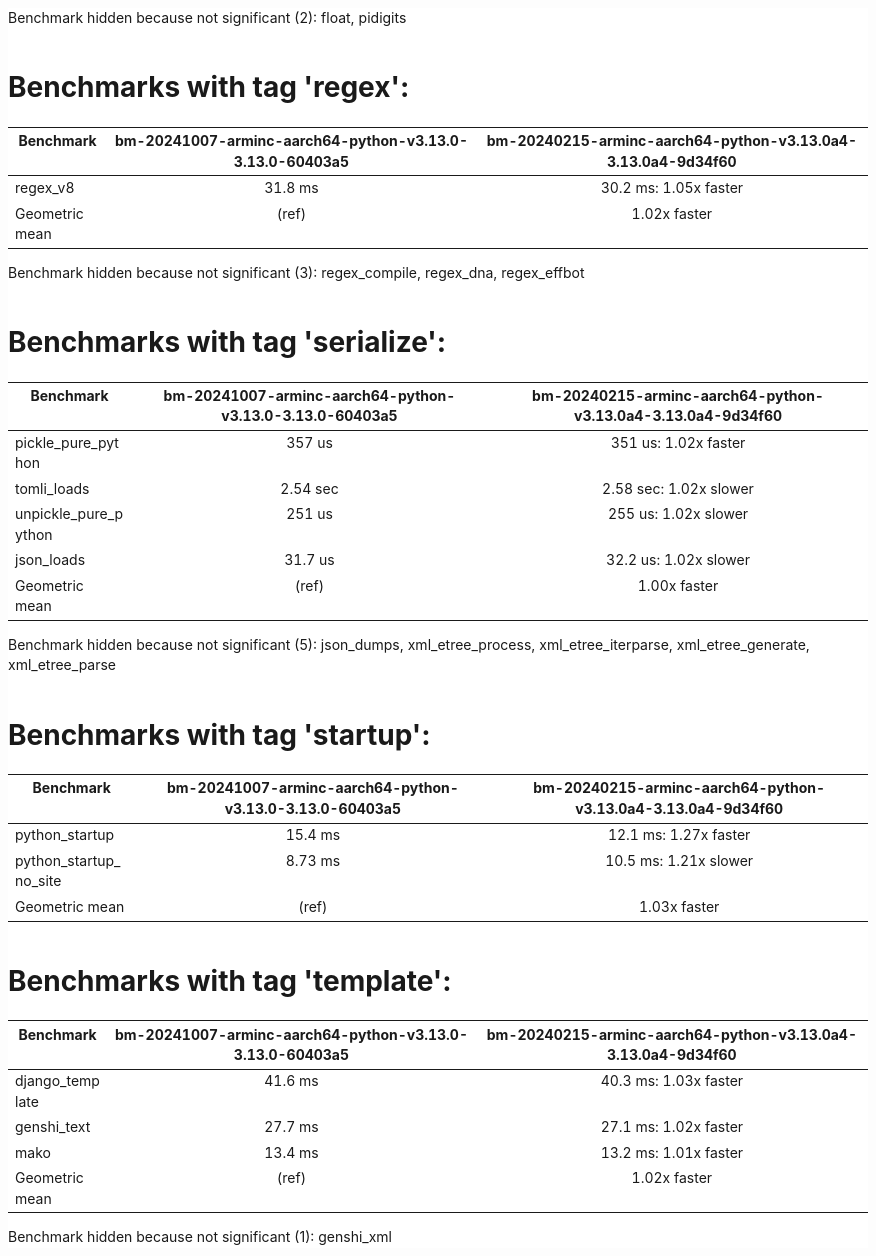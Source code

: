 Benchmark hidden because not significant (2): float, pidigits

Benchmarks with tag 'regex':
============================

| Benchmark      | bm-20241007-arminc-aarch64-python-v3.13.0-3.13.0-60403a5 | bm-20240215-arminc-aarch64-python-v3.13.0a4-3.13.0a4-9d34f60 |
|----------------|:--------------------------------------------------------:|:------------------------------------------------------------:|
| regex_v8       | 31.8 ms                                                  | 30.2 ms: 1.05x faster                                        |
| Geometric mean | (ref)                                                    | 1.02x faster                                                 |

Benchmark hidden because not significant (3): regex_compile, regex_dna, regex_effbot

Benchmarks with tag 'serialize':
================================

| Benchmark            | bm-20241007-arminc-aarch64-python-v3.13.0-3.13.0-60403a5 | bm-20240215-arminc-aarch64-python-v3.13.0a4-3.13.0a4-9d34f60 |
|----------------------|:--------------------------------------------------------:|:------------------------------------------------------------:|
| pickle_pure_python   | 357 us                                                   | 351 us: 1.02x faster                                         |
| tomli_loads          | 2.54 sec                                                 | 2.58 sec: 1.02x slower                                       |
| unpickle_pure_python | 251 us                                                   | 255 us: 1.02x slower                                         |
| json_loads           | 31.7 us                                                  | 32.2 us: 1.02x slower                                        |
| Geometric mean       | (ref)                                                    | 1.00x faster                                                 |

Benchmark hidden because not significant (5): json_dumps, xml_etree_process, xml_etree_iterparse, xml_etree_generate, xml_etree_parse

Benchmarks with tag 'startup':
==============================

| Benchmark              | bm-20241007-arminc-aarch64-python-v3.13.0-3.13.0-60403a5 | bm-20240215-arminc-aarch64-python-v3.13.0a4-3.13.0a4-9d34f60 |
|------------------------|:--------------------------------------------------------:|:------------------------------------------------------------:|
| python_startup         | 15.4 ms                                                  | 12.1 ms: 1.27x faster                                        |
| python_startup_no_site | 8.73 ms                                                  | 10.5 ms: 1.21x slower                                        |
| Geometric mean         | (ref)                                                    | 1.03x faster                                                 |

Benchmarks with tag 'template':
===============================

| Benchmark       | bm-20241007-arminc-aarch64-python-v3.13.0-3.13.0-60403a5 | bm-20240215-arminc-aarch64-python-v3.13.0a4-3.13.0a4-9d34f60 |
|-----------------|:--------------------------------------------------------:|:------------------------------------------------------------:|
| django_template | 41.6 ms                                                  | 40.3 ms: 1.03x faster                                        |
| genshi_text     | 27.7 ms                                                  | 27.1 ms: 1.02x faster                                        |
| mako            | 13.4 ms                                                  | 13.2 ms: 1.01x faster                                        |
| Geometric mean  | (ref)                                                    | 1.02x faster                                                 |

Benchmark hidden because not significant (1): genshi_xml
